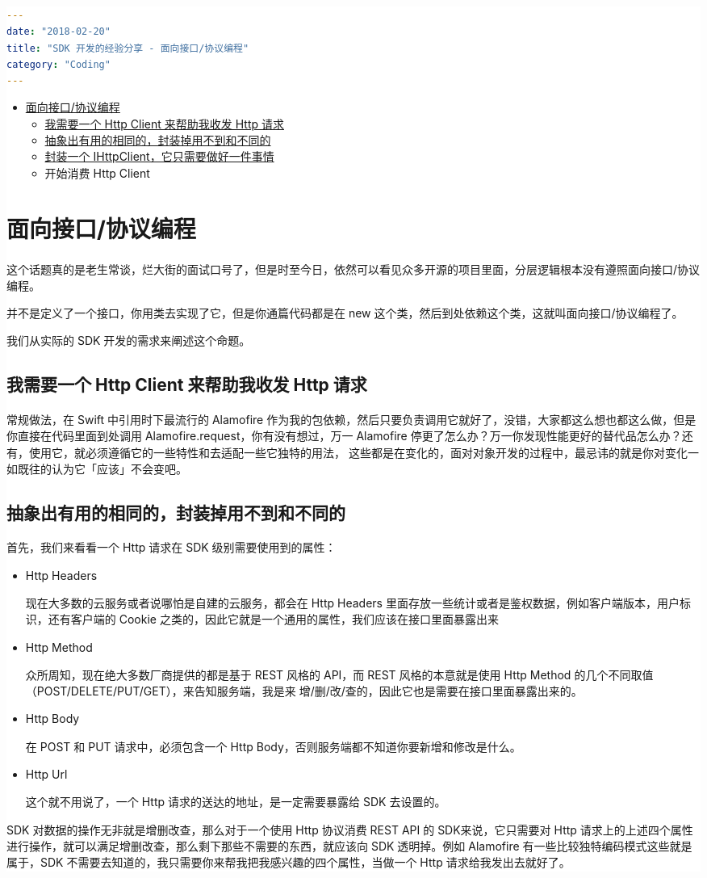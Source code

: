 ```yaml
---
date: "2018-02-20"
title: "SDK 开发的经验分享 - 面向接口/协议编程"
category: "Coding"
---
```



- [面向接口/协议编程](#面向接口协议编程)
    - [我需要一个 Http Client 来帮助我收发 Http 请求](#我需要一个-http-client-来帮助我收发-http-请求)
    - [抽象出有用的相同的，封装掉用不到和不同的](#抽象出有用的相同的封装掉用不到和不同的)
    - [封装一个 IHttpClient，它只需要做好一件事情](#封装一个-ihttpclient它只需要做好一件事情)
    - [<a name="begin-to-use-httpclient"></a>开始消费 Http Client](#a-namebegin-to-use-httpclienta开始消费-http-client)


# 面向接口/协议编程

这个话题真的是老生常谈，烂大街的面试口号了，但是时至今日，依然可以看见众多开源的项目里面，分层逻辑根本没有遵照面向接口/协议编程。

并不是定义了一个接口，你用类去实现了它，但是你通篇代码都是在 new 这个类，然后到处依赖这个类，这就叫面向接口/协议编程了。

我们从实际的 SDK 开发的需求来阐述这个命题。


## 我需要一个 Http Client 来帮助我收发 Http 请求

常规做法，在 Swift 中引用时下最流行的 Alamofire 作为我的包依赖，然后只要负责调用它就好了，没错，大家都这么想也都这么做，但是你直接在代码里面到处调用 Alamofire.request，你有没有想过，万一 Alamofire 停更了怎么办？万一你发现性能更好的替代品怎么办？还有，使用它，就必须遵循它的一些特性和去适配一些它独特的用法， 这些都是在变化的，面对对象开发的过程中，最忌讳的就是你对变化一如既往的认为它「应该」不会变吧。

## 抽象出有用的相同的，封装掉用不到和不同的

首先，我们来看看一个 Http 请求在 SDK 级别需要使用到的属性：

- Http Headers 

  现在大多数的云服务或者说哪怕是自建的云服务，都会在 Http Headers 里面存放一些统计或者是鉴权数据，例如客户端版本，用户标识，还有客户端的 Cookie 之类的，因此它就是一个通用的属性，我们应该在接口里面暴露出来

- Http Method

  众所周知，现在绝大多数厂商提供的都是基于 REST 风格的 API，而 REST 风格的本意就是使用 Http Method 的几个不同取值（POST/DELETE/PUT/GET），来告知服务端，我是来 增/删/改/查的，因此它也是需要在接口里面暴露出来的。

- Http Body

  在 POST 和 PUT 请求中，必须包含一个 Http Body，否则服务端都不知道你要新增和修改是什么。

- Http Url

  这个就不用说了，一个 Http 请求的送达的地址，是一定需要暴露给 SDK 去设置的。


SDK 对数据的操作无非就是增删改查，那么对于一个使用 Http 协议消费 REST API 的 SDK来说，它只需要对 Http 请求上的上述四个属性进行操作，就可以满足增删改查，那么剩下那些不需要的东西，就应该向 SDK 透明掉。例如 Alamofire 有一些比较独特编码模式这些就是属于，SDK 不需要去知道的，我只需要你来帮我把我感兴趣的四个属性，当做一个 Http 请求给我发出去就好了。
